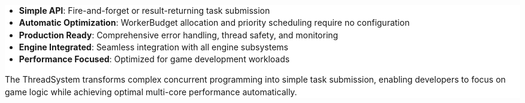 - **Simple API**: Fire-and-forget or result-returning task submission
- **Automatic Optimization**: WorkerBudget allocation and priority scheduling require no configuration
- **Production Ready**: Comprehensive error handling, thread safety, and monitoring
- **Engine Integrated**: Seamless integration with all engine subsystems
- **Performance Focused**: Optimized for game development workloads

The ThreadSystem transforms complex concurrent programming into simple task submission, enabling developers to focus on game logic while achieving optimal multi-core performance automatically.
